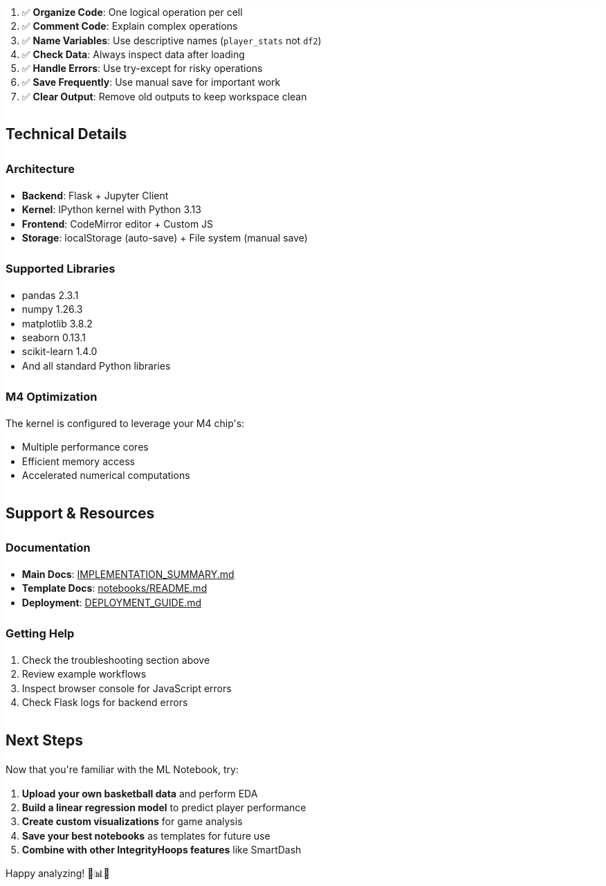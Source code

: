 1. ✅ **Organize Code**: One logical operation per cell
2. ✅ **Comment Code**: Explain complex operations
3. ✅ **Name Variables**: Use descriptive names (`player_stats` not `df2`)
4. ✅ **Check Data**: Always inspect data after loading
5. ✅ **Handle Errors**: Use try-except for risky operations
6. ✅ **Save Frequently**: Use manual save for important work
7. ✅ **Clear Output**: Remove old outputs to keep workspace clean

## Technical Details

### Architecture
- **Backend**: Flask + Jupyter Client
- **Kernel**: IPython kernel with Python 3.13
- **Frontend**: CodeMirror editor + Custom JS
- **Storage**: localStorage (auto-save) + File system (manual save)

### Supported Libraries
- pandas 2.3.1
- numpy 1.26.3
- matplotlib 3.8.2
- seaborn 0.13.1
- scikit-learn 1.4.0
- And all standard Python libraries

### M4 Optimization
The kernel is configured to leverage your M4 chip's:
- Multiple performance cores
- Efficient memory access
- Accelerated numerical computations

## Support & Resources

### Documentation
- **Main Docs**: [IMPLEMENTATION_SUMMARY.md](IMPLEMENTATION_SUMMARY.md)
- **Template Docs**: [notebooks/README.md](notebooks/README.md)
- **Deployment**: [DEPLOYMENT_GUIDE.md](DEPLOYMENT_GUIDE.md)

### Getting Help
1. Check the troubleshooting section above
2. Review example workflows
3. Inspect browser console for JavaScript errors
4. Check Flask logs for backend errors

## Next Steps

Now that you're familiar with the ML Notebook, try:

1. **Upload your own basketball data** and perform EDA
2. **Build a linear regression model** to predict player performance
3. **Create custom visualizations** for game analysis
4. **Save your best notebooks** as templates for future use
5. **Combine with other IntegrityHoops features** like SmartDash

Happy analyzing! 🏀📊🤖

